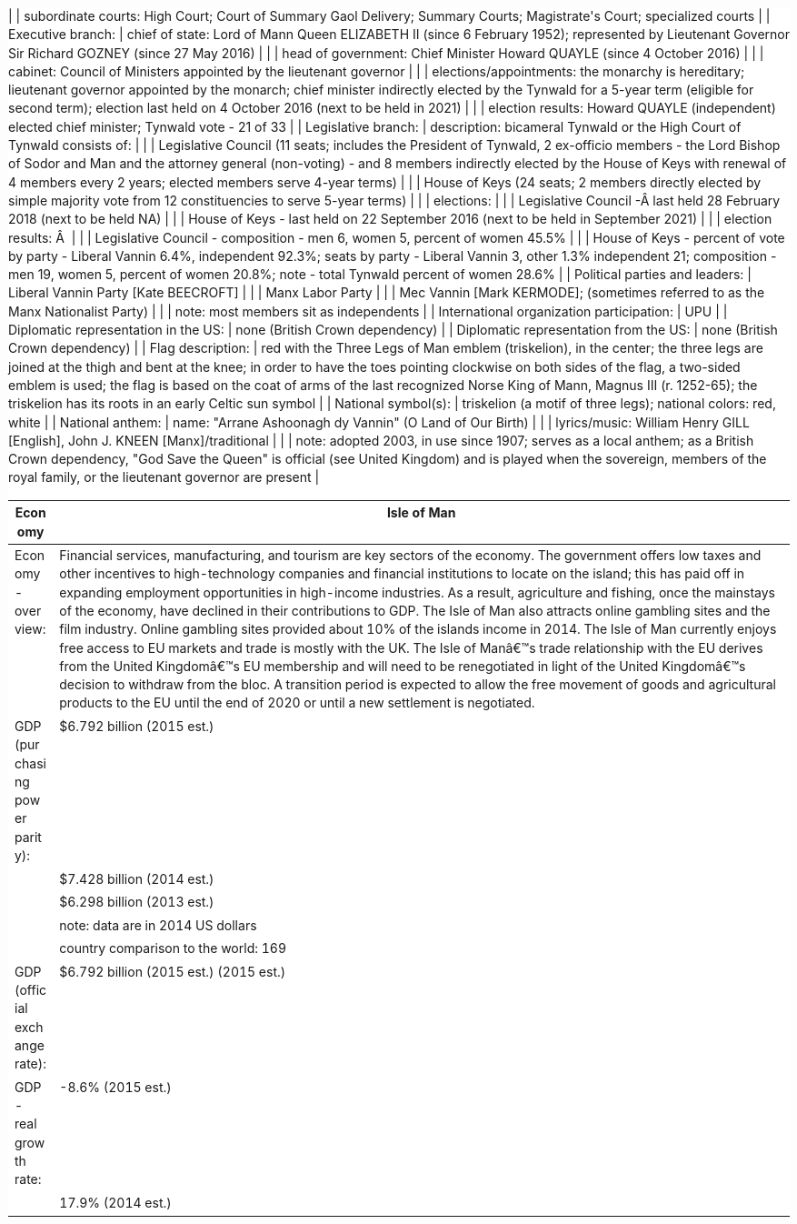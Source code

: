 | | subordinate courts: High Court; Court of Summary Gaol Delivery; Summary Courts; Magistrate's Court; specialized courts |
| Executive branch: | chief of state: Lord of Mann Queen ELIZABETH II (since 6 February 1952); represented by Lieutenant Governor Sir Richard GOZNEY (since 27 May 2016) |
| | head of government: Chief Minister Howard QUAYLE (since 4 October 2016) |
| | cabinet: Council of Ministers appointed by the lieutenant governor |
| | elections/appointments: the monarchy is hereditary; lieutenant governor appointed by the monarch; chief minister indirectly elected by the Tynwald for a 5-year term (eligible for second term); election last held on 4 October 2016 (next to be held in 2021) |
| | election results: Howard QUAYLE (independent) elected chief minister; Tynwald vote - 21 of 33 |
| Legislative branch: | description: bicameral Tynwald or the High Court of Tynwald consists of: |
| | Legislative Council (11 seats; includes the President of Tynwald, 2 ex-officio members - the Lord Bishop of Sodor and Man and the attorney general (non-voting) - and 8 members indirectly elected by the House of Keys with renewal of 4 members every 2 years; elected members serve 4-year terms) |
| | House of Keys (24 seats; 2 members directly elected by simple majority vote from 12 constituencies to serve 5-year terms) |
| | elections: |
| | Legislative Council -Â last held 28 February 2018 (next to be held NA) |
| | House of Keys - last held on 22 September 2016 (next to be held in September 2021) |
| | election results: Â  |
| | Legislative Council - composition - men 6, women 5, percent of women 45.5% |
| | House of Keys - percent of vote by party - Liberal Vannin 6.4%, independent 92.3%; seats by party - Liberal Vannin 3, other 1.3% independent 21; composition - men 19, women 5, percent of women 20.8%; note - total Tynwald percent of women 28.6% |
| Political parties and leaders: | Liberal Vannin Party [Kate BEECROFT] |
| | Manx Labor Party |
| | Mec Vannin [Mark KERMODE]; (sometimes referred to as the Manx Nationalist Party) |
| | note: most members sit as independents |
| International organization participation: | UPU |
| Diplomatic representation in the US: | none (British Crown dependency) |
| Diplomatic representation from the US: | none (British Crown dependency) |
| Flag description: | red with the Three Legs of Man emblem (triskelion), in the center; the three legs are joined at the thigh and bent at the knee; in order to have the toes pointing clockwise on both sides of the flag, a two-sided emblem is used; the flag is based on the coat of arms of the last recognized Norse King of Mann, Magnus III (r. 1252-65); the triskelion has its roots in an early Celtic sun symbol |
| National symbol(s): | triskelion (a motif of three legs); national colors: red, white |
| National anthem: | name: "Arrane Ashoonagh dy Vannin" (O Land of Our Birth) |
| | lyrics/music: William Henry GILL [English], John J. KNEEN [Manx]/traditional |
| | note: adopted 2003, in use since 1907; serves as a local anthem; as a British Crown dependency, "God Save the Queen" is official (see United Kingdom) and is played when the sovereign, members of the royal family, or the lieutenant governor are present |

| Economy | Isle of Man |
| --- | --- |
| Economy - overview: | Financial services, manufacturing, and tourism are key sectors of the economy. The government offers low taxes and other incentives to high-technology companies and financial institutions to locate on the island; this has paid off in expanding employment opportunities in high-income industries. As a result, agriculture and fishing, once the mainstays of the economy, have declined in their contributions to GDP. The Isle of Man also attracts online gambling sites and the film industry. Online gambling sites provided about 10% of the islands income in 2014. The Isle of Man currently enjoys free access to EU markets and trade is mostly with the UK. The Isle of Manâ€™s trade relationship with the EU derives from the United Kingdomâ€™s EU membership and will need to be renegotiated in light of the United Kingdomâ€™s decision to withdraw from the bloc. A transition period is expected to allow the free movement of goods and agricultural products to the EU until the end of 2020 or until a new settlement is negotiated. |
| GDP (purchasing power parity): | $6.792 billion (2015 est.) |
| | $7.428 billion (2014 est.) |
| | $6.298 billion (2013 est.) |
| | note: data are in 2014 US dollars |
| | country comparison to the world: 169 |
| GDP (official exchange rate): | $6.792 billion (2015 est.) (2015 est.) |
| GDP - real growth rate: | -8.6% (2015 est.) |
| | 17.9% (2014 est.) |